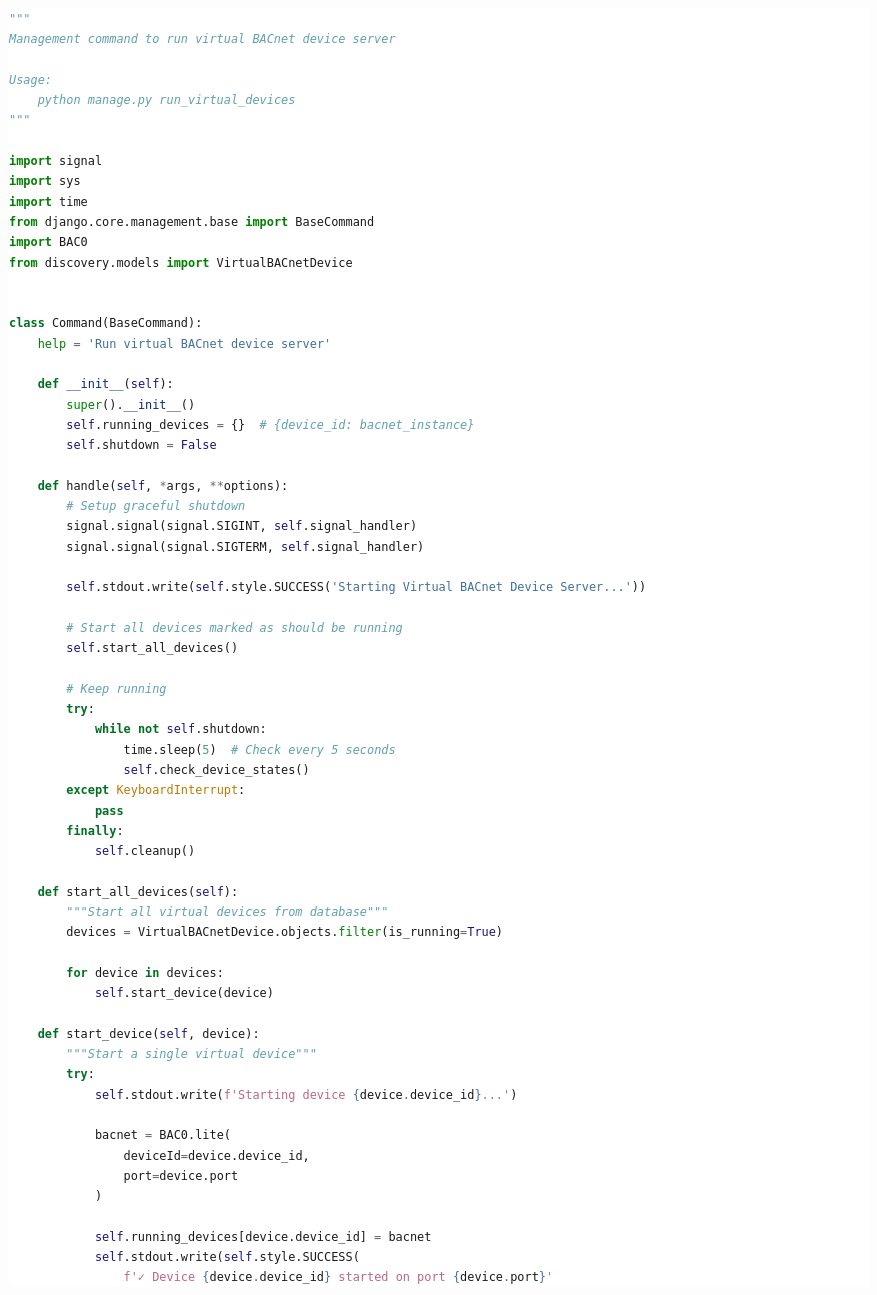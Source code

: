 ```python
"""
Management command to run virtual BACnet device server

Usage:
    python manage.py run_virtual_devices
"""

import signal
import sys
import time
from django.core.management.base import BaseCommand
import BAC0
from discovery.models import VirtualBACnetDevice


class Command(BaseCommand):
    help = 'Run virtual BACnet device server'

    def __init__(self):
        super().__init__()
        self.running_devices = {}  # {device_id: bacnet_instance}
        self.shutdown = False

    def handle(self, *args, **options):
        # Setup graceful shutdown
        signal.signal(signal.SIGINT, self.signal_handler)
        signal.signal(signal.SIGTERM, self.signal_handler)

        self.stdout.write(self.style.SUCCESS('Starting Virtual BACnet Device Server...'))

        # Start all devices marked as should be running
        self.start_all_devices()

        # Keep running
        try:
            while not self.shutdown:
                time.sleep(5)  # Check every 5 seconds
                self.check_device_states()
        except KeyboardInterrupt:
            pass
        finally:
            self.cleanup()

    def start_all_devices(self):
        """Start all virtual devices from database"""
        devices = VirtualBACnetDevice.objects.filter(is_running=True)

        for device in devices:
            self.start_device(device)

    def start_device(self, device):
        """Start a single virtual device"""
        try:
            self.stdout.write(f'Starting device {device.device_id}...')

            bacnet = BAC0.lite(
                deviceId=device.device_id,
                port=device.port
            )

            self.running_devices[device.device_id] = bacnet
            self.stdout.write(self.style.SUCCESS(
                f'✓ Device {device.device_id} started on port {device.port}'
```